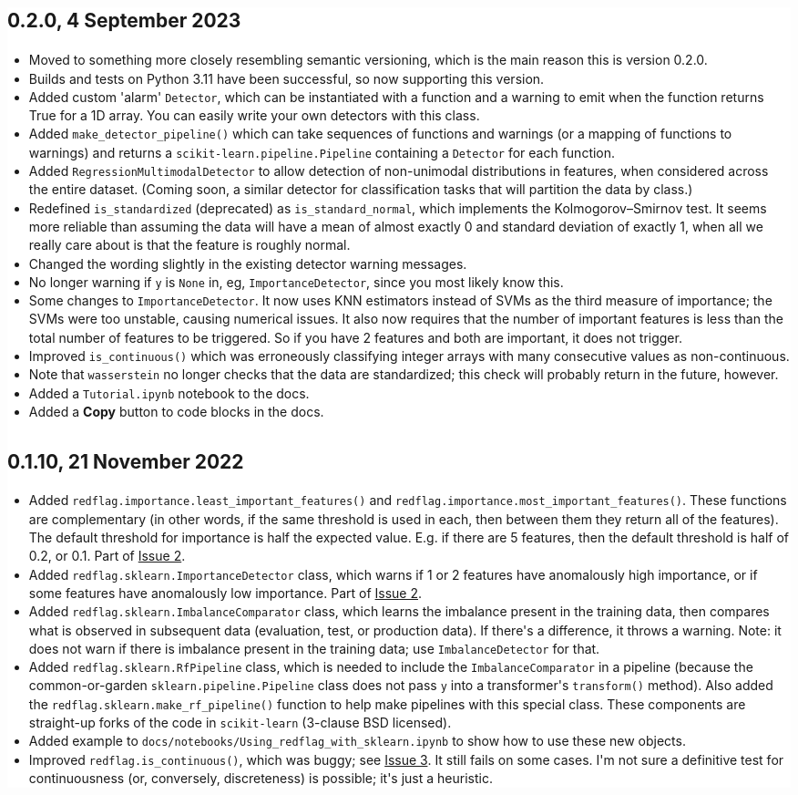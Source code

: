 
## 0.2.0, 4 September 2023

- Moved to something more closely resembling semantic versioning, which is the main reason this is version 0.2.0.
- Builds and tests on Python 3.11 have been successful, so now supporting this version.
- Added custom 'alarm' `Detector`, which can be instantiated with a function and a warning to emit when the function returns True for a 1D array. You can easily write your own detectors with this class.
- Added `make_detector_pipeline()` which can take sequences of functions and warnings (or a mapping of functions to warnings) and returns a `scikit-learn.pipeline.Pipeline` containing a `Detector` for each function.
- Added `RegressionMultimodalDetector` to allow detection of non-unimodal distributions in features, when considered across the entire dataset. (Coming soon, a similar detector for classification tasks that will partition the data by class.)
- Redefined `is_standardized` (deprecated) as `is_standard_normal`, which implements the Kolmogorov&ndash;Smirnov test. It seems more reliable than assuming the data will have a mean of almost exactly 0 and standard deviation of exactly 1, when all we really care about is that the feature is roughly normal.
- Changed the wording slightly in the existing detector warning messages.
- No longer warning if `y` is `None` in, eg, `ImportanceDetector`, since you most likely know this.
- Some changes to `ImportanceDetector`. It now uses KNN estimators instead of SVMs as the third measure of importance; the SVMs were too unstable, causing numerical issues. It also now requires that the number of important features is less than the total number of features to be triggered. So if you have 2 features and both are important, it does not trigger.
- Improved `is_continuous()` which was erroneously classifying integer arrays with many consecutive values as non-continuous.
- Note that `wasserstein` no longer checks that the data are standardized; this check will probably return in the future, however.
- Added a `Tutorial.ipynb` notebook to the docs.
- Added a **Copy** button to code blocks in the docs.


## 0.1.10, 21 November 2022

- Added `redflag.importance.least_important_features()` and `redflag.importance.most_important_features()`. These functions are complementary (in other words, if the same threshold is used in each, then between them they return all of the features). The default threshold for importance is half the expected value. E.g. if there are 5 features, then the default threshold is half of 0.2, or 0.1. Part of [Issue 2](https://github.com/scienxlab/redflag/issues/2).
- Added `redflag.sklearn.ImportanceDetector` class, which warns if 1 or 2 features have anomalously high importance, or if some features have anomalously low importance. Part of [Issue 2](https://github.com/scienxlab/redflag/issues/2).
- Added `redflag.sklearn.ImbalanceComparator` class, which learns the imbalance present in the training data, then compares what is observed in subsequent data (evaluation, test, or production data). If there's a difference, it throws a warning. Note: it does not warn if there is imbalance present in the training data; use `ImbalanceDetector` for that.
- Added `redflag.sklearn.RfPipeline` class, which is needed to include the `ImbalanceComparator` in a pipeline (because the common-or-garden `sklearn.pipeline.Pipeline` class does not pass `y` into a transformer's `transform()` method). Also added the `redflag.sklearn.make_rf_pipeline()` function to help make pipelines with this special class. These components are straight-up forks of the code in `scikit-learn` (3-clause BSD licensed).
- Added example to `docs/notebooks/Using_redflag_with_sklearn.ipynb` to show how to use these new objects.
- Improved `redflag.is_continuous()`, which was buggy; see [Issue 3](https://github.com/scienxlab/redflag/issues/3). It still fails on some cases. I'm not sure a definitive test for continuousness (or, conversely, discreteness) is possible; it's just a heuristic.
